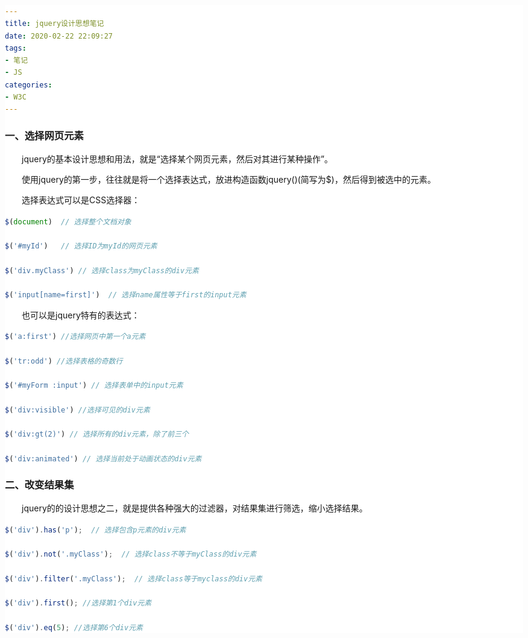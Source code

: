 ```yaml
---
title: jquery设计思想笔记
date: 2020-02-22 22:09:27
tags:
- 笔记
- JS
categories:
- W3C
---
```


### 一、选择网页元素

&emsp;&emsp;jquery的基本设计思想和用法，就是“选择某个网页元素，然后对其进行某种操作”。

&emsp;&emsp;使用jquery的第一步，往往就是将一个选择表达式，放进构造函数jquery()(简写为$)，然后得到被选中的元素。

&emsp;&emsp;选择表达式可以是CSS选择器：
```javascript
$(document)  // 选择整个文档对象

$('#myId')   // 选择ID为myId的网页元素

$('div.myClass') // 选择class为myClass的div元素

$('input[name=first]')  // 选择name属性等于first的input元素
```

&emsp;&emsp;也可以是jquery特有的表达式：
```javascript
$('a:first') //选择网页中第一个a元素

$('tr:odd') //选择表格的奇数行

$('#myForm :input') // 选择表单中的input元素

$('div:visible') //选择可见的div元素

$('div:gt(2)') // 选择所有的div元素，除了前三个

$('div:animated') // 选择当前处于动画状态的div元素
```


### 二、改变结果集

&emsp;&emsp;jquery的的设计思想之二，就是提供各种强大的过滤器，对结果集进行筛选，缩小选择结果。

```javascript
$('div').has('p');  // 选择包含p元素的div元素

$('div').not('.myClass');  // 选择class不等于myClass的div元素

$('div').filter('.myClass');  // 选择class等于myclass的div元素

$('div').first(); //选择第1个div元素

$('div').eq(5); //选择第6个div元素
```
